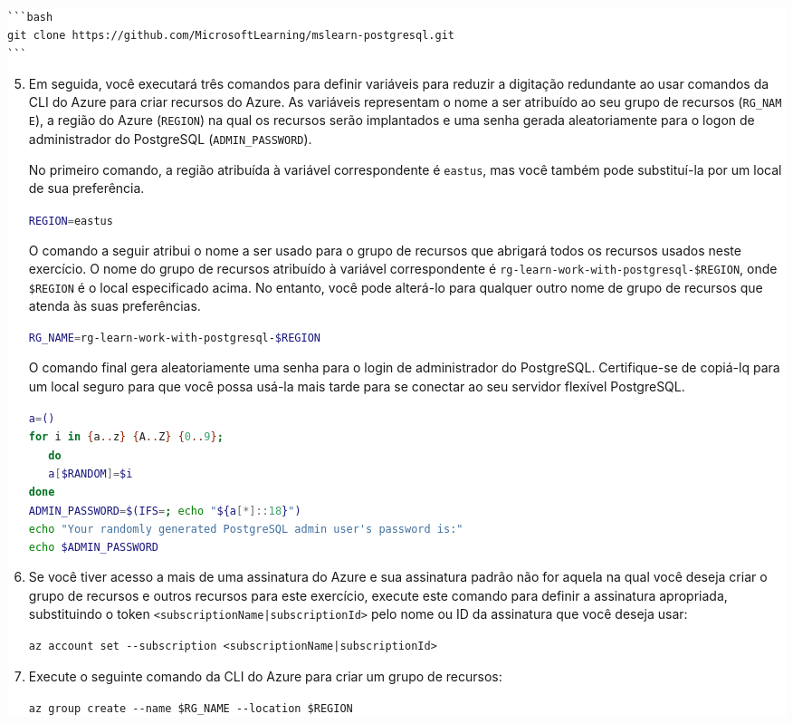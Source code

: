     ```bash
    git clone https://github.com/MicrosoftLearning/mslearn-postgresql.git
    ```

5. Em seguida, você executará três comandos para definir variáveis para reduzir a digitação redundante ao usar comandos da CLI do Azure para criar recursos do Azure. As variáveis representam o nome a ser atribuído ao seu grupo de recursos (`RG_NAME`), a região do Azure (`REGION`) na qual os recursos serão implantados e uma senha gerada aleatoriamente para o logon de administrador do PostgreSQL (`ADMIN_PASSWORD`).

    No primeiro comando, a região atribuída à variável correspondente é `eastus`, mas você também pode substituí-la por um local de sua preferência.

    ```bash
    REGION=eastus
    ```

    O comando a seguir atribui o nome a ser usado para o grupo de recursos que abrigará todos os recursos usados neste exercício. O nome do grupo de recursos atribuído à variável correspondente é `rg-learn-work-with-postgresql-$REGION`, onde `$REGION` é o local especificado acima. No entanto, você pode alterá-lo para qualquer outro nome de grupo de recursos que atenda às suas preferências.

    ```bash
    RG_NAME=rg-learn-work-with-postgresql-$REGION
    ```

    O comando final gera aleatoriamente uma senha para o login de administrador do PostgreSQL. Certifique-se de copiá-lq para um local seguro para que você possa usá-la mais tarde para se conectar ao seu servidor flexível PostgreSQL.

    ```bash
    a=()
    for i in {a..z} {A..Z} {0..9}; 
       do
       a[$RANDOM]=$i
    done
    ADMIN_PASSWORD=$(IFS=; echo "${a[*]::18}")
    echo "Your randomly generated PostgreSQL admin user's password is:"
    echo $ADMIN_PASSWORD
    ```

6. Se você tiver acesso a mais de uma assinatura do Azure e sua assinatura padrão não for aquela na qual você deseja criar o grupo de recursos e outros recursos para este exercício, execute este comando para definir a assinatura apropriada, substituindo o token `<subscriptionName|subscriptionId>` pelo nome ou ID da assinatura que você deseja usar:

    ```azurecli
    az account set --subscription <subscriptionName|subscriptionId>
    ```

7. Execute o seguinte comando da CLI do Azure para criar um grupo de recursos:

    ```azurecli
    az group create --name $RG_NAME --location $REGION
    ```
